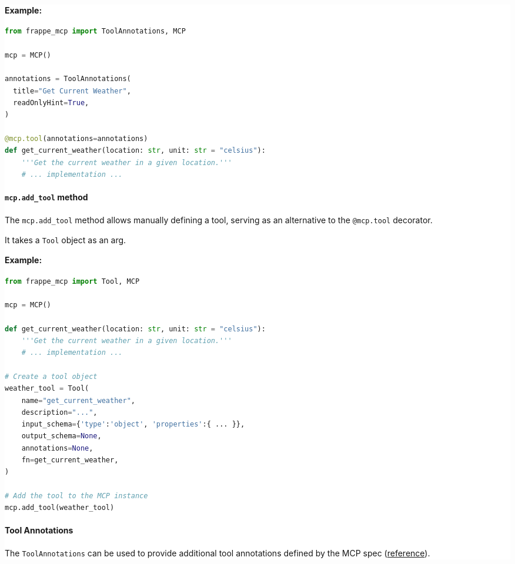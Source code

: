 **Example:**

```python
from frappe_mcp import ToolAnnotations, MCP

mcp = MCP()

annotations = ToolAnnotations(
  title="Get Current Weather",
  readOnlyHint=True,
)

@mcp.tool(annotations=annotations)
def get_current_weather(location: str, unit: str = "celsius"):
    '''Get the current weather in a given location.'''
    # ... implementation ...
```

#### `mcp.add_tool` method

The `mcp.add_tool` method allows manually defining a tool, serving as an alternative to the `@mcp.tool` decorator.

It takes a `Tool` object as an arg.

**Example:**

```python
from frappe_mcp import Tool, MCP

mcp = MCP()

def get_current_weather(location: str, unit: str = "celsius"):
    '''Get the current weather in a given location.'''
    # ... implementation ...

# Create a tool object
weather_tool = Tool(
    name="get_current_weather",
    description="...",
    input_schema={'type':'object', 'properties':{ ... }},
    output_schema=None,
    annotations=None,
    fn=get_current_weather,
)

# Add the tool to the MCP instance
mcp.add_tool(weather_tool)
```

#### Tool Annotations

The `ToolAnnotations` can be used to provide additional tool annotations
defined by the MCP spec
([reference](https://modelcontextprotocol.io/docs/concepts/tools#tool-annotations)).
